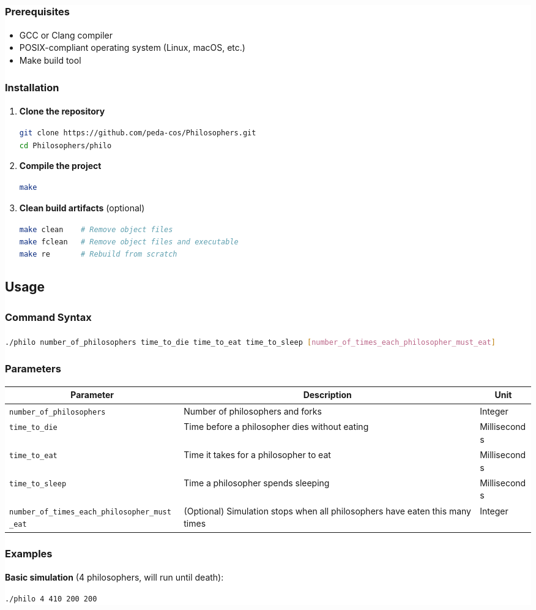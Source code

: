 ### Prerequisites

- GCC or Clang compiler
- POSIX-compliant operating system (Linux, macOS, etc.)
- Make build tool

### Installation

1. **Clone the repository**
   ```bash
   git clone https://github.com/peda-cos/Philosophers.git
   cd Philosophers/philo
   ```

2. **Compile the project**
   ```bash
   make
   ```

3. **Clean build artifacts** (optional)
   ```bash
   make clean    # Remove object files
   make fclean   # Remove object files and executable
   make re       # Rebuild from scratch
   ```

## Usage

### Command Syntax

```bash
./philo number_of_philosophers time_to_die time_to_eat time_to_sleep [number_of_times_each_philosopher_must_eat]
```

### Parameters

| Parameter                                   | Description                                                                  | Unit         |
| ------------------------------------------- | ---------------------------------------------------------------------------- | ------------ |
| `number_of_philosophers`                    | Number of philosophers and forks                                             | Integer      |
| `time_to_die`                               | Time before a philosopher dies without eating                                | Milliseconds |
| `time_to_eat`                               | Time it takes for a philosopher to eat                                       | Milliseconds |
| `time_to_sleep`                             | Time a philosopher spends sleeping                                           | Milliseconds |
| `number_of_times_each_philosopher_must_eat` | (Optional) Simulation stops when all philosophers have eaten this many times | Integer      |

### Examples

**Basic simulation** (4 philosophers, will run until death):
```bash
./philo 4 410 200 200
```
